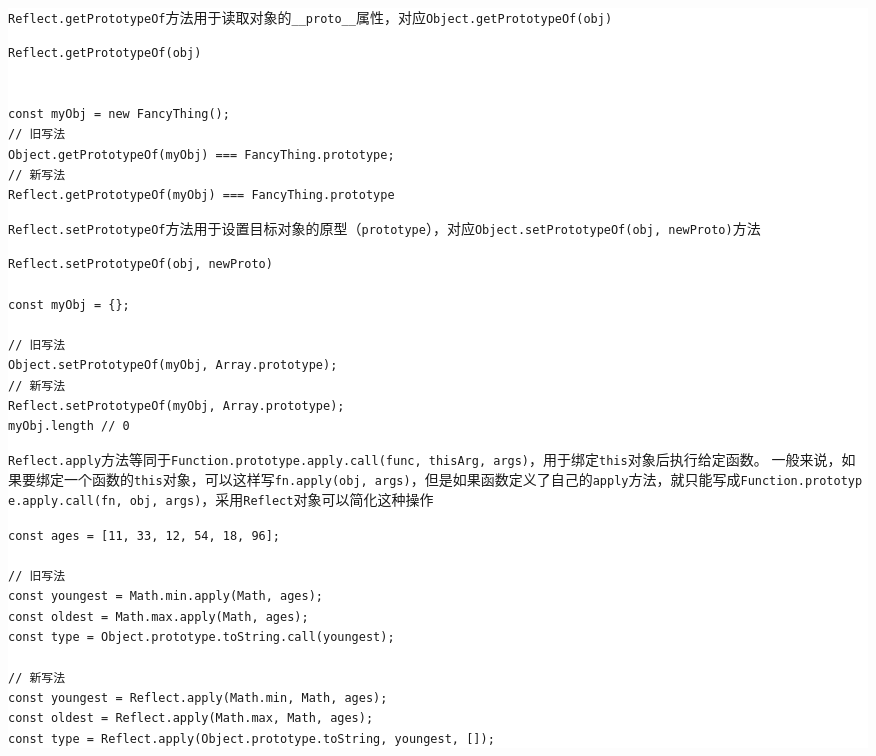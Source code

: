 `Reflect.getPrototypeOf`方法用于读取对象的`__proto__`属性，对应`Object.getPrototypeOf(obj)`
```
Reflect.getPrototypeOf(obj)


const myObj = new FancyThing();
// 旧写法
Object.getPrototypeOf(myObj) === FancyThing.prototype;
// 新写法
Reflect.getPrototypeOf(myObj) === FancyThing.prototype
```

`Reflect.setPrototypeOf`方法用于设置目标对象的原型（`prototype`），对应`Object.setPrototypeOf(obj, newProto)`方法
```
Reflect.setPrototypeOf(obj, newProto)

const myObj = {};

// 旧写法
Object.setPrototypeOf(myObj, Array.prototype);
// 新写法
Reflect.setPrototypeOf(myObj, Array.prototype);
myObj.length // 0
```

`Reflect.apply`方法等同于`Function.prototype.apply.call(func, thisArg, args)`，用于绑定`this`对象后执行给定函数。
一般来说，如果要绑定一个函数的`this`对象，可以这样写`fn.apply(obj, args)`，但是如果函数定义了自己的`apply`方法，就只能写成`Function.prototype.apply.call(fn, obj, args)`，采用`Reflect`对象可以简化这种操作

```
const ages = [11, 33, 12, 54, 18, 96];

// 旧写法
const youngest = Math.min.apply(Math, ages);
const oldest = Math.max.apply(Math, ages);
const type = Object.prototype.toString.call(youngest);

// 新写法
const youngest = Reflect.apply(Math.min, Math, ages);
const oldest = Reflect.apply(Math.max, Math, ages);
const type = Reflect.apply(Object.prototype.toString, youngest, []);
```
